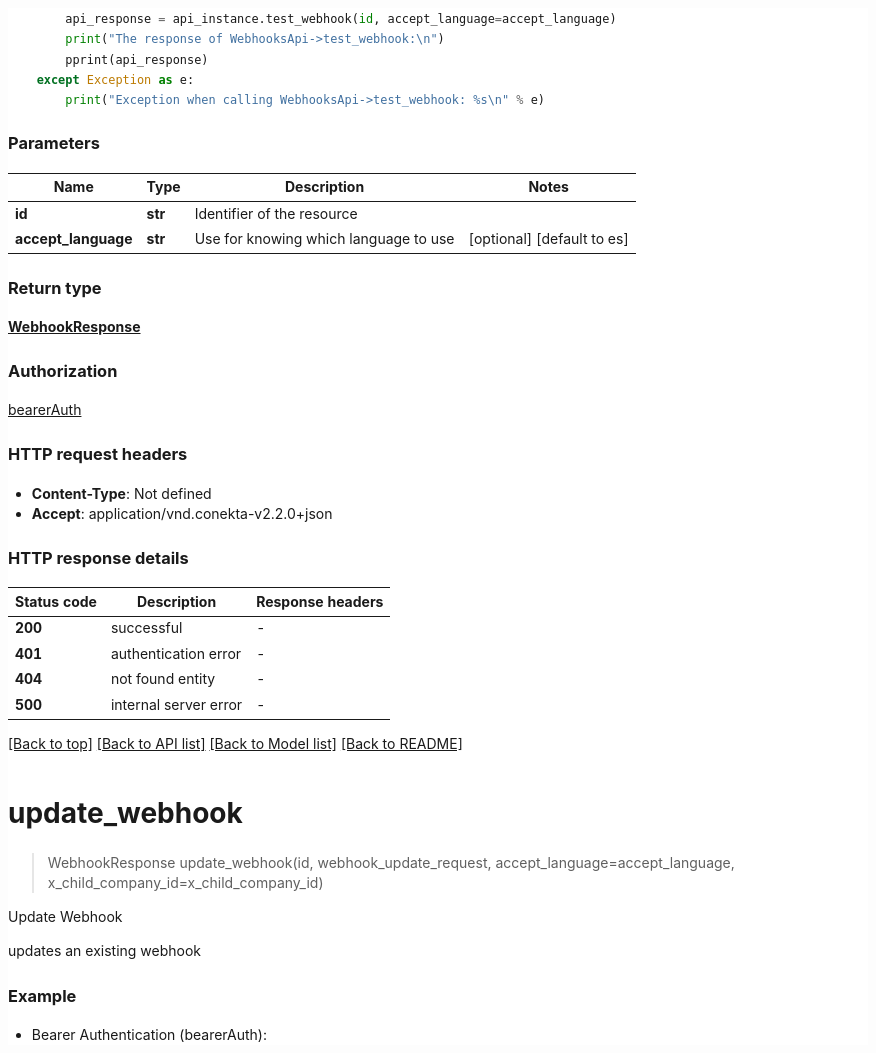 ```python
        api_response = api_instance.test_webhook(id, accept_language=accept_language)
        print("The response of WebhooksApi->test_webhook:\n")
        pprint(api_response)
    except Exception as e:
        print("Exception when calling WebhooksApi->test_webhook: %s\n" % e)
```



### Parameters


Name | Type | Description  | Notes
------------- | ------------- | ------------- | -------------
 **id** | **str**| Identifier of the resource | 
 **accept_language** | **str**| Use for knowing which language to use | [optional] [default to es]

### Return type

[**WebhookResponse**](WebhookResponse.md)

### Authorization

[bearerAuth](../README.md#bearerAuth)

### HTTP request headers

 - **Content-Type**: Not defined
 - **Accept**: application/vnd.conekta-v2.2.0+json

### HTTP response details

| Status code | Description | Response headers |
|-------------|-------------|------------------|
**200** | successful |  -  |
**401** | authentication error |  -  |
**404** | not found entity |  -  |
**500** | internal server error |  -  |

[[Back to top]](#) [[Back to API list]](../README.md#documentation-for-api-endpoints) [[Back to Model list]](../README.md#documentation-for-models) [[Back to README]](../README.md)

# **update_webhook**
> WebhookResponse update_webhook(id, webhook_update_request, accept_language=accept_language, x_child_company_id=x_child_company_id)

Update Webhook

updates an existing webhook

### Example

* Bearer Authentication (bearerAuth):
